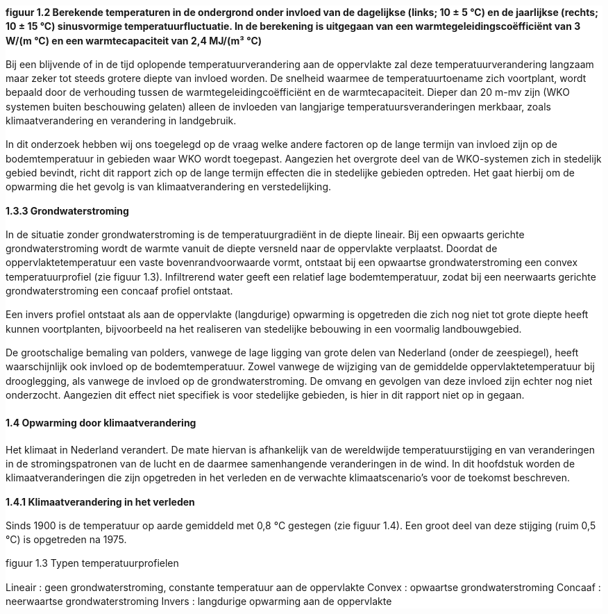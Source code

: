 **figuur 1.2 Berekende temperaturen in de ondergrond onder invloed van de dagelijkse (links; 10 ± 5 °C) en de jaarlijkse (rechts; 10 ± 15 °C) sinusvormige temperatuurfluctuatie. In de berekening is uitgegaan van een warmtegeleidingscoëfficiënt van 3 W/(m °C) en een warmtecapaciteit van 2,4 MJ/(m³ °C)** 

Bij een blijvende of in de tijd oplopende temperatuurverandering aan de oppervlakte zal deze temperatuurverandering langzaam maar zeker tot steeds grotere diepte van invloed worden. De snelheid waarmee de temperatuurtoename zich voortplant, wordt bepaald door de verhouding tussen de warmtegeleidingcoëfficiënt en de warmtecapaciteit. Dieper dan 20 m-mv zijn (WKO systemen buiten beschouwing gelaten) alleen de invloeden van langjarige temperatuursveranderingen merkbaar, zoals klimaatverandering en verandering in landgebruik. 

In dit onderzoek hebben wij ons toegelegd op de vraag welke andere factoren op de lange termijn van invloed zijn op de bodemtemperatuur in gebieden waar WKO wordt toegepast. Aangezien het overgrote deel van de WKO-systemen zich in stedelijk gebied bevindt, richt dit rapport zich op de lange termijn effecten die in stedelijke gebieden optreden. Het gaat hierbij om de opwarming die het gevolg is van klimaatverandering en verstedelijking. 


**1.3.3 Grondwaterstroming** 

 In de situatie zonder grondwaterstroming is de temperatuurgradiënt in de diepte lineair. Bij een opwaarts gerichte grondwaterstroming wordt de warmte vanuit de diepte versneld naar de oppervlakte verplaatst. Doordat de oppervlaktetemperatuur een vaste bovenrandvoorwaarde vormt, ontstaat bij een opwaartse grondwaterstroming een convex temperatuurprofiel (zie figuur 1.3). Infiltrerend water geeft een relatief lage bodemtemperatuur, zodat bij een neerwaarts gerichte grondwaterstroming een concaaf profiel ontstaat. 

 Een invers profiel ontstaat als aan de oppervlakte (langdurige) opwarming is opgetreden die zich nog niet tot grote diepte heeft kunnen voortplanten, bijvoorbeeld na het realiseren van stedelijke bebouwing in een voormalig landbouwgebied. 

 De grootschalige bemaling van polders, vanwege de lage ligging van grote delen van Nederland (onder de zeespiegel), heeft waarschijnlijk ook invloed op de bodemtemperatuur. Zowel vanwege de wijziging van de gemiddelde oppervlaktetemperatuur bij drooglegging, als vanwege de invloed op de grondwaterstroming. De omvang en gevolgen van deze invloed zijn echter nog niet onderzocht. Aangezien dit effect niet specifiek is voor stedelijke gebieden, is hier in dit rapport niet op in gegaan. 

#### 1.4 Opwarming door klimaatverandering 

 Het klimaat in Nederland verandert. De mate hiervan is afhankelijk van de wereldwijde temperatuurstijging en van veranderingen in de stromingspatronen van de lucht en de daarmee samenhangende veranderingen in de wind. In dit hoofdstuk worden de klimaatveranderingen die zijn opgetreden in het verleden en de verwachte klimaatscenario’s voor de toekomst beschreven. 

**1.4.1 Klimaatverandering in het verleden** 

 Sinds 1900 is de temperatuur op aarde gemiddeld met 0,8 °C gestegen (zie figuur 1.4). Een groot deel van deze stijging (ruim 0,5 °C) is opgetreden na 1975. 

 figuur 1.3 Typen temperatuurprofielen 

 Lineair : geen grondwaterstroming, constante temperatuur aan de oppervlakte Convex : opwaartse grondwaterstroming Concaaf : neerwaartse grondwaterstroming Invers : langdurige opwarming aan de oppervlakte 


